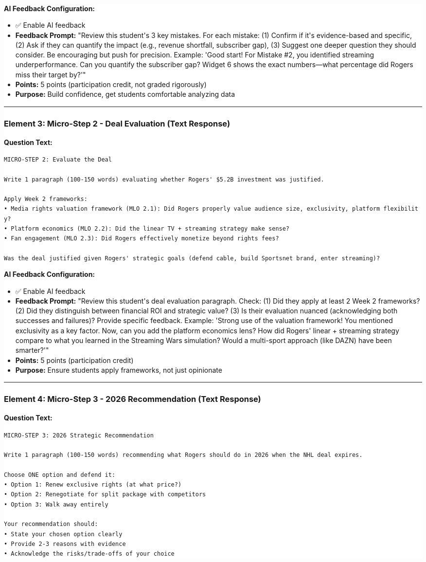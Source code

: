**AI Feedback Configuration:**
- ✅ Enable AI feedback
- **Feedback Prompt:** "Review this student's 3 key mistakes. For each mistake: (1) Confirm if it's evidence-based and specific, (2) Ask if they can quantify the impact (e.g., revenue shortfall, subscriber gap), (3) Suggest one deeper question they should consider. Be encouraging but push for precision. Example: 'Good start! For Mistake #2, you identified streaming underperformance. Can you quantify the subscriber gap? Widget 6 shows the exact numbers—what percentage did Rogers miss their target by?'"
- **Points:** 5 points (participation credit, not graded rigorously)
- **Purpose:** Build confidence, get students comfortable analyzing data

---

### Element 3: Micro-Step 2 - Deal Evaluation (Text Response)

**Question Text:**
```
MICRO-STEP 2: Evaluate the Deal

Write 1 paragraph (100-150 words) evaluating whether Rogers' $5.2B investment was justified.

Apply Week 2 frameworks:
• Media rights valuation framework (MLO 2.1): Did Rogers properly value audience size, exclusivity, platform flexibility?
• Platform economics (MLO 2.2): Did the linear TV + streaming strategy make sense?
• Fan engagement (MLO 2.3): Did Rogers effectively monetize beyond rights fees?

Was the deal justified given Rogers' strategic goals (defend cable, build Sportsnet brand, enter streaming)?
```

**AI Feedback Configuration:**
- ✅ Enable AI feedback
- **Feedback Prompt:** "Review this student's deal evaluation paragraph. Check: (1) Did they apply at least 2 Week 2 frameworks? (2) Did they distinguish between financial ROI and strategic value? (3) Is their evaluation nuanced (acknowledging both successes and failures)? Provide specific feedback. Example: 'Strong use of the valuation framework! You mentioned exclusivity as a key factor. Now, can you add the platform economics lens? How did Rogers' linear + streaming strategy compare to what you learned in the Streaming Wars simulation? Would a multi-sport approach (like DAZN) have been smarter?'"
- **Points:** 5 points (participation credit)
- **Purpose:** Ensure students apply frameworks, not just opinionate

---

### Element 4: Micro-Step 3 - 2026 Recommendation (Text Response)

**Question Text:**
```
MICRO-STEP 3: 2026 Strategic Recommendation

Write 1 paragraph (100-150 words) recommending what Rogers should do in 2026 when the NHL deal expires.

Choose ONE option and defend it:
• Option 1: Renew exclusive rights (at what price?)
• Option 2: Renegotiate for split package with competitors
• Option 3: Walk away entirely

Your recommendation should:
• State your chosen option clearly
• Provide 2-3 reasons with evidence
• Acknowledge the risks/trade-offs of your choice
```